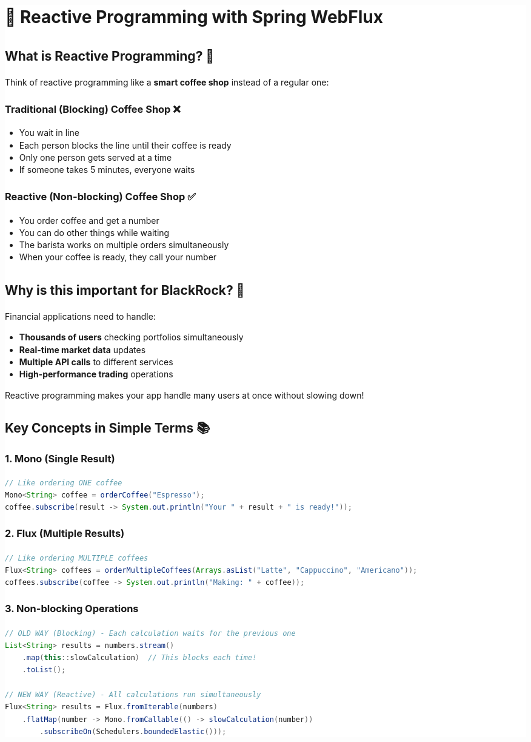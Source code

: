 # 🚀 Reactive Programming with Spring WebFlux

## **What is Reactive Programming? 🤔**

Think of reactive programming like a **smart coffee shop** instead of a regular one:

### **Traditional (Blocking) Coffee Shop ❌**
- You wait in line
- Each person blocks the line until their coffee is ready
- Only one person gets served at a time
- If someone takes 5 minutes, everyone waits

### **Reactive (Non-blocking) Coffee Shop ✅**
- You order coffee and get a number
- You can do other things while waiting
- The barista works on multiple orders simultaneously
- When your coffee is ready, they call your number

## **Why is this important for BlackRock? 🏦**

Financial applications need to handle:
- **Thousands of users** checking portfolios simultaneously
- **Real-time market data** updates
- **Multiple API calls** to different services
- **High-performance trading** operations

Reactive programming makes your app handle many users at once without slowing down!

## **Key Concepts in Simple Terms 📚**

### **1. Mono (Single Result)**
```java
// Like ordering ONE coffee
Mono<String> coffee = orderCoffee("Espresso");
coffee.subscribe(result -> System.out.println("Your " + result + " is ready!"));
```

### **2. Flux (Multiple Results)**
```java
// Like ordering MULTIPLE coffees
Flux<String> coffees = orderMultipleCoffees(Arrays.asList("Latte", "Cappuccino", "Americano"));
coffees.subscribe(coffee -> System.out.println("Making: " + coffee));
```

### **3. Non-blocking Operations**
```java
// OLD WAY (Blocking) - Each calculation waits for the previous one
List<String> results = numbers.stream()
    .map(this::slowCalculation)  // This blocks each time!
    .toList();

// NEW WAY (Reactive) - All calculations run simultaneously
Flux<String> results = Flux.fromIterable(numbers)
    .flatMap(number -> Mono.fromCallable(() -> slowCalculation(number))
        .subscribeOn(Schedulers.boundedElastic()));
```
